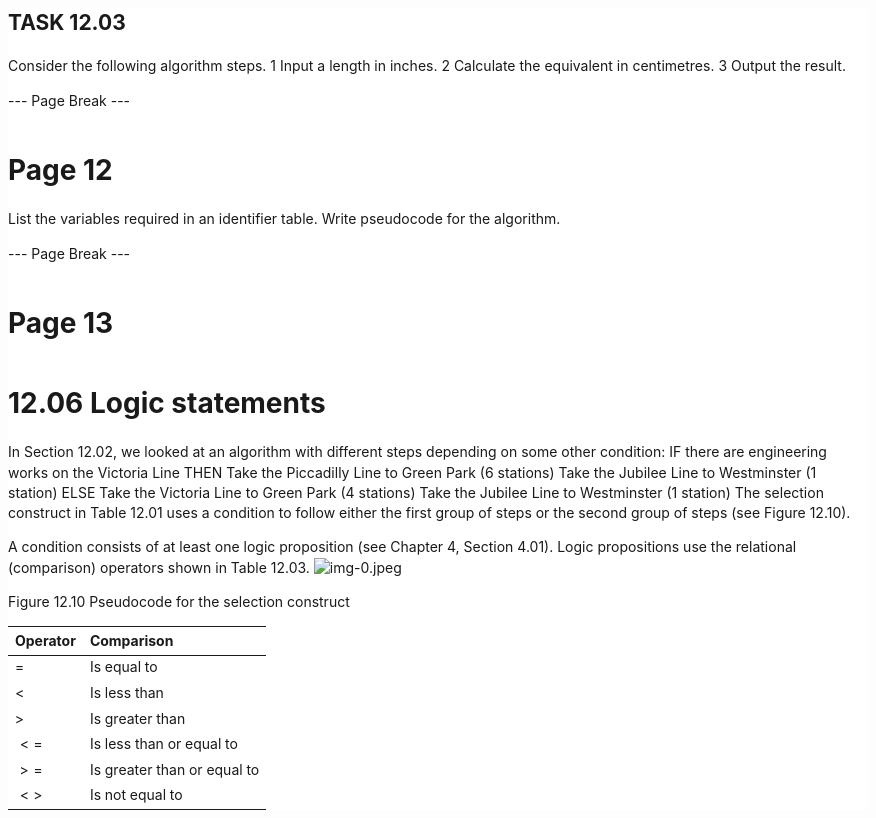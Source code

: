 ## TASK 12.03

Consider the following algorithm steps.
1 Input a length in inches.
2 Calculate the equivalent in centimetres.
3 Output the result.

--- Page Break ---

# Page 12

List the variables required in an identifier table.
Write pseudocode for the algorithm.

--- Page Break ---

# Page 13

# 12.06 Logic statements 

In Section 12.02, we looked at an algorithm with different steps depending on some other condition:
IF there are engineering works on the Victoria Line
THEN
Take the Piccadilly Line to Green Park (6 stations)
Take the Jubilee Line to Westminster (1 station)
ELSE
Take the Victoria Line to Green Park (4 stations)
Take the Jubilee Line to Westminster (1 station)
The selection construct in Table 12.01 uses a condition to follow either the first group of steps or the second group of steps (see Figure 12.10).

A condition consists of at least one logic proposition (see Chapter 4, Section 4.01). Logic propositions use the relational (comparison) operators shown in Table 12.03.
![img-0.jpeg](img-0.jpeg)

Figure 12.10 Pseudocode for the selection construct

| Operator | Comparison |
| :-- | :-- |
| $=$ | Is equal to |
| $<$ | Is less than |
| $>$ | Is greater than |
| $<=$ | Is less than or equal to |
| $>=$ | Is greater than or equal to |
| $<>$ | Is not equal to |
